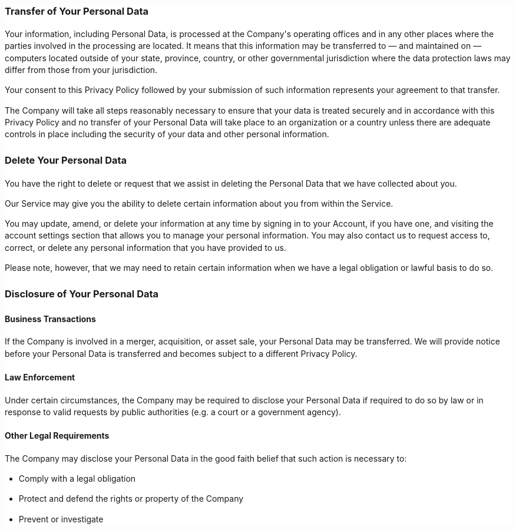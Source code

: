 ### Transfer of Your Personal Data

Your information, including Personal Data, is processed at the Company's operating offices and in any other places where the parties involved in the processing are located. It means that this information may be transferred to — and maintained on — computers located outside of your state, province, country, or other governmental jurisdiction where the data protection laws may differ from those from your jurisdiction.

Your consent to this Privacy Policy followed by your submission of such information represents your agreement to that transfer.

The Company will take all steps reasonably necessary to ensure that your data is treated securely and in accordance with this Privacy Policy and no transfer of your Personal Data will take place to an organization or a country unless there are adequate controls in place including the security of your data and other personal information.

### Delete Your Personal Data

You have the right to delete or request that we assist in deleting the Personal Data that we have collected about you.

Our Service may give you the ability to delete certain information about you from within the Service.

You may update, amend, or delete your information at any time by signing in to your Account, if you have one, and visiting the account settings section that allows you to manage your personal information. You may also contact us to request access to, correct, or delete any personal information that you have provided to us.

Please note, however, that we may need to retain certain information when we have a legal obligation or lawful basis to do so.

### Disclosure of Your Personal Data

#### Business Transactions

If the Company is involved in a merger, acquisition, or asset sale, your Personal Data may be transferred. We will provide notice before your Personal Data is transferred and becomes subject to a different Privacy Policy.

#### Law Enforcement

Under certain circumstances, the Company may be required to disclose your Personal Data if required to do so by law or in response to valid requests by public authorities (e.g. a court or a government agency).

#### Other Legal Requirements

The Company may disclose your Personal Data in the good faith belief that such action is necessary to:

- Comply with a legal obligation

- Protect and defend the rights or property of the Company

- Prevent or investigate

